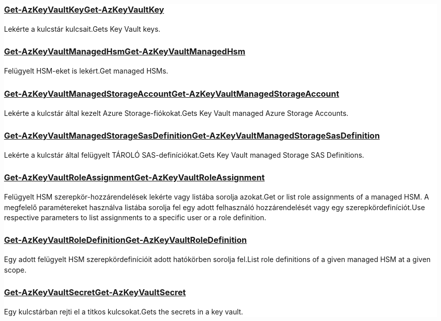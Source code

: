 ### [<span data-ttu-id="aac62-139">Get-AzKeyVaultKey</span><span class="sxs-lookup"><span data-stu-id="aac62-139">Get-AzKeyVaultKey</span></span>](Get-AzKeyVaultKey.md)
<span data-ttu-id="aac62-140">Lekérte a kulcstár kulcsait.</span><span class="sxs-lookup"><span data-stu-id="aac62-140">Gets Key Vault keys.</span></span>

### [<span data-ttu-id="aac62-141">Get-AzKeyVaultManagedHsm</span><span class="sxs-lookup"><span data-stu-id="aac62-141">Get-AzKeyVaultManagedHsm</span></span>](Get-AzKeyVaultManagedHsm.md)
<span data-ttu-id="aac62-142">Felügyelt HSM-eket is lekért.</span><span class="sxs-lookup"><span data-stu-id="aac62-142">Get managed HSMs.</span></span>

### [<span data-ttu-id="aac62-143">Get-AzKeyVaultManagedStorageAccount</span><span class="sxs-lookup"><span data-stu-id="aac62-143">Get-AzKeyVaultManagedStorageAccount</span></span>](Get-AzKeyVaultManagedStorageAccount.md)
<span data-ttu-id="aac62-144">Lekérte a kulcstár által kezelt Azure Storage-fiókokat.</span><span class="sxs-lookup"><span data-stu-id="aac62-144">Gets Key Vault managed Azure Storage Accounts.</span></span>

### [<span data-ttu-id="aac62-145">Get-AzKeyVaultManagedStorageSasDefinition</span><span class="sxs-lookup"><span data-stu-id="aac62-145">Get-AzKeyVaultManagedStorageSasDefinition</span></span>](Get-AzKeyVaultManagedStorageSasDefinition.md)
<span data-ttu-id="aac62-146">Lekérte a kulcstár által felügyelt TÁROLÓ SAS-definíciókat.</span><span class="sxs-lookup"><span data-stu-id="aac62-146">Gets Key Vault managed Storage SAS Definitions.</span></span>

### [<span data-ttu-id="aac62-147">Get-AzKeyVaultRoleAssignment</span><span class="sxs-lookup"><span data-stu-id="aac62-147">Get-AzKeyVaultRoleAssignment</span></span>](Get-AzKeyVaultRoleAssignment.md)
<span data-ttu-id="aac62-148">Felügyelt HSM szerepkör-hozzárendelések lekérte vagy listába sorolja azokat.</span><span class="sxs-lookup"><span data-stu-id="aac62-148">Get or list role assignments of a managed HSM.</span></span> <span data-ttu-id="aac62-149">A megfelelő paramétereket használva listába sorolja fel egy adott felhasználó hozzárendelését vagy egy szerepkördefiníciót.</span><span class="sxs-lookup"><span data-stu-id="aac62-149">Use respective parameters to list assignments to a specific user or a role definition.</span></span>

### [<span data-ttu-id="aac62-150">Get-AzKeyVaultRoleDefinition</span><span class="sxs-lookup"><span data-stu-id="aac62-150">Get-AzKeyVaultRoleDefinition</span></span>](Get-AzKeyVaultRoleDefinition.md)
<span data-ttu-id="aac62-151">Egy adott felügyelt HSM szerepkördefinícióit adott hatókörben sorolja fel.</span><span class="sxs-lookup"><span data-stu-id="aac62-151">List role definitions of a given managed HSM at a given scope.</span></span>

### [<span data-ttu-id="aac62-152">Get-AzKeyVaultSecret</span><span class="sxs-lookup"><span data-stu-id="aac62-152">Get-AzKeyVaultSecret</span></span>](Get-AzKeyVaultSecret.md)
<span data-ttu-id="aac62-153">Egy kulcstárban rejti el a titkos kulcsokat.</span><span class="sxs-lookup"><span data-stu-id="aac62-153">Gets the secrets in a key vault.</span></span>
